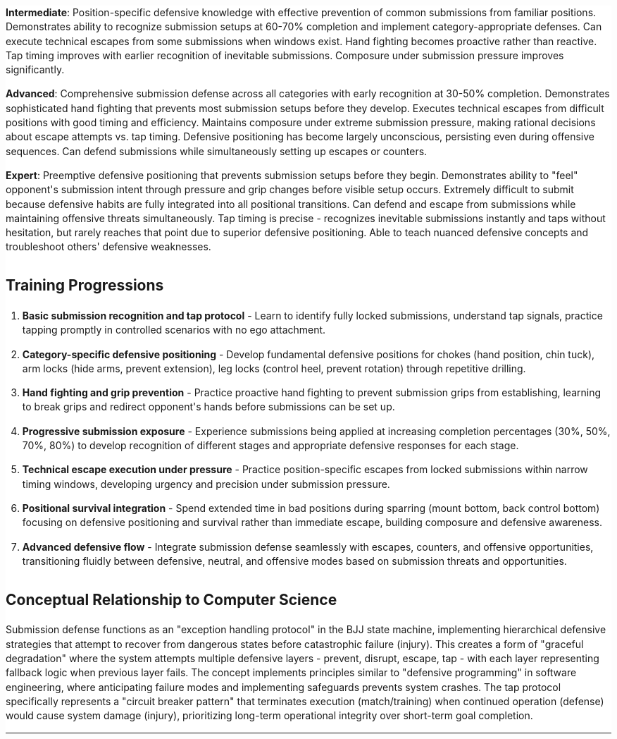 **Intermediate**: Position-specific defensive knowledge with effective prevention of common submissions from familiar positions. Demonstrates ability to recognize submission setups at 60-70% completion and implement category-appropriate defenses. Can execute technical escapes from some submissions when windows exist. Hand fighting becomes proactive rather than reactive. Tap timing improves with earlier recognition of inevitable submissions. Composure under submission pressure improves significantly.

**Advanced**: Comprehensive submission defense across all categories with early recognition at 30-50% completion. Demonstrates sophisticated hand fighting that prevents most submission setups before they develop. Executes technical escapes from difficult positions with good timing and efficiency. Maintains composure under extreme submission pressure, making rational decisions about escape attempts vs. tap timing. Defensive positioning has become largely unconscious, persisting even during offensive sequences. Can defend submissions while simultaneously setting up escapes or counters.

**Expert**: Preemptive defensive positioning that prevents submission setups before they begin. Demonstrates ability to "feel" opponent's submission intent through pressure and grip changes before visible setup occurs. Extremely difficult to submit because defensive habits are fully integrated into all positional transitions. Can defend and escape from submissions while maintaining offensive threats simultaneously. Tap timing is precise - recognizes inevitable submissions instantly and taps without hesitation, but rarely reaches that point due to superior defensive positioning. Able to teach nuanced defensive concepts and troubleshoot others' defensive weaknesses.

## Training Progressions

1. **Basic submission recognition and tap protocol** - Learn to identify fully locked submissions, understand tap signals, practice tapping promptly in controlled scenarios with no ego attachment.

2. **Category-specific defensive positioning** - Develop fundamental defensive positions for chokes (hand position, chin tuck), arm locks (hide arms, prevent extension), leg locks (control heel, prevent rotation) through repetitive drilling.

3. **Hand fighting and grip prevention** - Practice proactive hand fighting to prevent submission grips from establishing, learning to break grips and redirect opponent's hands before submissions can be set up.

4. **Progressive submission exposure** - Experience submissions being applied at increasing completion percentages (30%, 50%, 70%, 80%) to develop recognition of different stages and appropriate defensive responses for each stage.

5. **Technical escape execution under pressure** - Practice position-specific escapes from locked submissions within narrow timing windows, developing urgency and precision under submission pressure.

6. **Positional survival integration** - Spend extended time in bad positions during sparring (mount bottom, back control bottom) focusing on defensive positioning and survival rather than immediate escape, building composure and defensive awareness.

7. **Advanced defensive flow** - Integrate submission defense seamlessly with escapes, counters, and offensive opportunities, transitioning fluidly between defensive, neutral, and offensive modes based on submission threats and opportunities.

## Conceptual Relationship to Computer Science

Submission defense functions as an "exception handling protocol" in the BJJ state machine, implementing hierarchical defensive strategies that attempt to recover from dangerous states before catastrophic failure (injury). This creates a form of "graceful degradation" where the system attempts multiple defensive layers - prevent, disrupt, escape, tap - with each layer representing fallback logic when previous layer fails. The concept implements principles similar to "defensive programming" in software engineering, where anticipating failure modes and implementing safeguards prevents system crashes. The tap protocol specifically represents a "circuit breaker pattern" that terminates execution (match/training) when continued operation (defense) would cause system damage (injury), prioritizing long-term operational integrity over short-term goal completion.

---